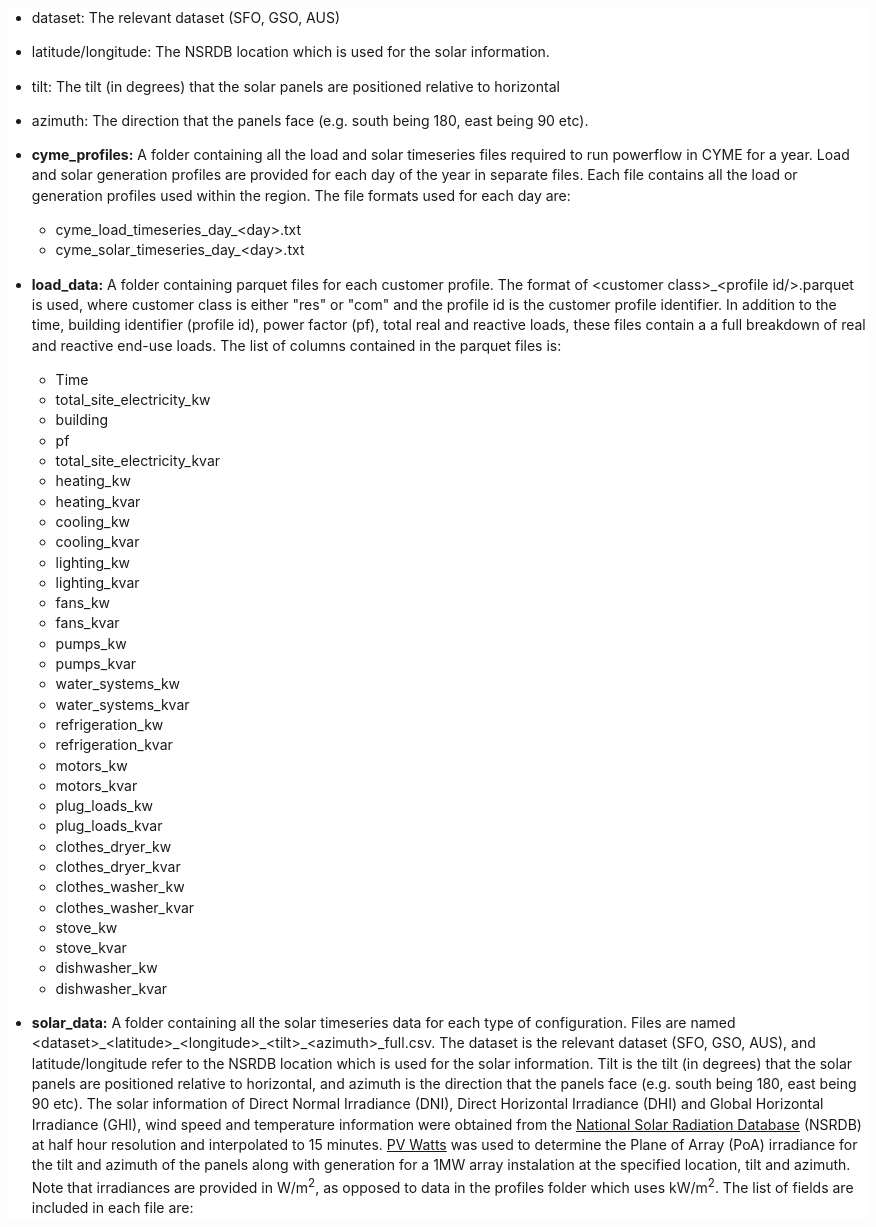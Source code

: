   - dataset: The relevant dataset (SFO, GSO, AUS)
  - latitude/longitude: The NSRDB location which is used for the solar information.
  - tilt: The tilt (in degrees) that the solar panels are positioned relative to horizontal
  - azimuth: The direction that the panels face (e.g. south being 180, east being 90 etc).

- **cyme_profiles:** A folder containing all the load and solar timeseries files required to run powerflow in CYME for a year. Load and solar generation profiles are provided for each day of the year in separate files. Each file contains all the load or generation profiles used within the region. The file formats used for each day are:

  - cyme_load_timeseries_day_\<day\>.txt
  - cyme_solar_timeseries_day_\<day\>.txt

- **load_data:** A folder containing parquet files for each customer profile. The format of \<customer class\>\_\<profile id/>.parquet is used, where customer class is either "res" or "com" and the profile id is the customer profile identifier.  In addition to the time, building identifier (profile id), power factor (pf), total real and reactive loads, these files contain a a full breakdown of real and reactive end-use loads. The list of columns contained in the parquet files is:

  - Time
  - total_site_electricity_kw
  - building
  - pf
  - total_site_electricity_kvar
  - heating_kw
  - heating_kvar
  - cooling_kw
  - cooling_kvar
  - lighting_kw
  - lighting_kvar
  - fans_kw
  - fans_kvar
  - pumps_kw
  - pumps_kvar
  - water_systems_kw
  - water_systems_kvar
  - refrigeration_kw
  - refrigeration_kvar
  - motors_kw
  - motors_kvar
  - plug_loads_kw
  - plug_loads_kvar
  - clothes_dryer_kw
  - clothes_dryer_kvar
  - clothes_washer_kw
  - clothes_washer_kvar
  - stove_kw
  - stove_kvar
  - dishwasher_kw
  - dishwasher_kvar

- **solar_data:** A folder containing all the solar timeseries data for each type of configuration. Files are named \<dataset\>\_\<latitude\>_\<longitude\>\_\<tilt\>\_\<azimuth\>\_full.csv. The dataset is the relevant dataset (SFO, GSO, AUS), and latitude/longitude refer to the NSRDB location which is used for the solar information. Tilt is the tilt (in degrees) that the solar panels are positioned relative to horizontal, and azimuth is the direction that the panels face (e.g. south being 180, east being 90 etc). The solar information of Direct Normal Irradiance (DNI), Direct Horizontal Irradiance (DHI) and Global Horizontal Irradiance (GHI), wind speed and temperature information were obtained from the [National Solar Radiation Database](https://nsrdb.nrel.gov/) (NSRDB) at half hour resolution and interpolated to 15 minutes. [PV Watts](https://pvwatts.nrel.gov/) was used to determine the Plane of Array (PoA) irradiance for the tilt and azimuth of the panels along with generation for a 1MW array instalation at the specified location, tilt and azimuth. Note that irradiances are provided in W/m<sup>2</sup>, as opposed to data in the profiles folder which uses kW/m<sup>2</sup>. The list of fields are included in each file are:
